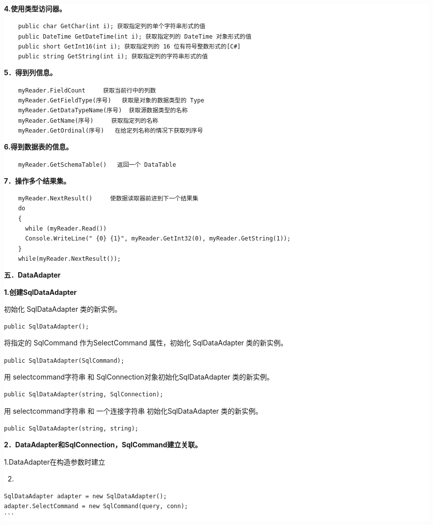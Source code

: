 **4.使用类型访问器。**
```
    public char GetChar(int i); 获取指定列的单个字符串形式的值
    public DateTime GetDateTime(int i); 获取指定列的 DateTime 对象形式的值
    public short GetInt16(int i); 获取指定列的 16 位有符号整数形式的[C#]
    public string GetString(int i); 获取指定列的字符串形式的值
```

**5．得到列信息。**
```
    myReader.FieldCount     获取当前行中的列数
    myReader.GetFieldType(序号)   获取是对象的数据类型的 Type
    myReader.GetDataTypeName(序号)  获取源数据类型的名称
    myReader.GetName(序号)     获取指定列的名称
    myReader.GetOrdinal(序号)   在给定列名称的情况下获取列序号
```

**6.得到数据表的信息。**
```
    myReader.GetSchemaTable()   返回一个 DataTable
```

**7．操作多个结果集。**
```
    myReader.NextResult()     使数据读取器前进到下一个结果集
    do
    {
      while (myReader.Read())
      Console.WriteLine(" {0} {1}", myReader.GetInt32(0), myReader.GetString(1));
    }
    while(myReader.NextResult());
```

**五．DataAdapter**

**1.创建SqlDataAdapter**

初始化 SqlDataAdapter 类的新实例。

`public SqlDataAdapter();`

将指定的 SqlCommand 作为SelectCommand 属性，初始化 SqlDataAdapter 类的新实例。

`public SqlDataAdapter(SqlCommand);`

用 selectcommand字符串 和 SqlConnection对象初始化SqlDataAdapter 类的新实例。

`public SqlDataAdapter(string, SqlConnection);`

用 selectcommand字符串 和 一个连接字符串 初始化SqlDataAdapter 类的新实例。

`public SqlDataAdapter(string, string);`

**2．DataAdapter和SqlConnection，SqlCommand建立关联。**

1.DataAdapter在构造参数时建立

2.
```
SqlDataAdapter adapter = new SqlDataAdapter();
adapter.SelectCommand = new SqlCommand(query, conn);
``` 
